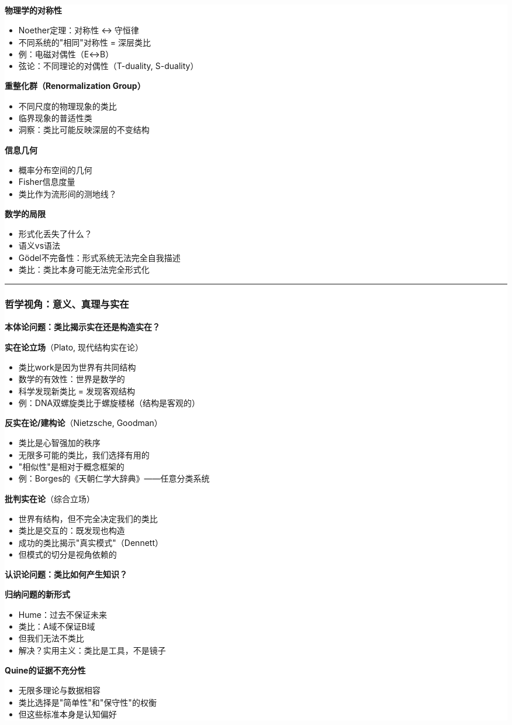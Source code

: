 **物理学的对称性**
- Noether定理：对称性 ↔ 守恒律
- 不同系统的"相同"对称性 = 深层类比
- 例：电磁对偶性（E↔B）
- 弦论：不同理论的对偶性（T-duality, S-duality）

**重整化群（Renormalization Group）**
- 不同尺度的物理现象的类比
- 临界现象的普适性类
- 洞察：类比可能反映深层的不变结构

**信息几何**
- 概率分布空间的几何
- Fisher信息度量
- 类比作为流形间的测地线？

**数学的局限**
- 形式化丢失了什么？
- 语义vs语法
- Gödel不完备性：形式系统无法完全自我描述
- 类比：类比本身可能无法完全形式化

---

### 哲学视角：意义、真理与实在

**本体论问题：类比揭示实在还是构造实在？**

**实在论立场**（Plato, 现代结构实在论）
- 类比work是因为世界有共同结构
- 数学的有效性：世界是数学的
- 科学发现新类比 = 发现客观结构
- 例：DNA双螺旋类比于螺旋楼梯（结构是客观的）

**反实在论/建构论**（Nietzsche, Goodman）
- 类比是心智强加的秩序
- 无限多可能的类比，我们选择有用的
- "相似性"是相对于概念框架的
- 例：Borges的《天朝仁学大辞典》——任意分类系统

**批判实在论**（综合立场）
- 世界有结构，但不完全决定我们的类比
- 类比是交互的：既发现也构造
- 成功的类比揭示"真实模式"（Dennett）
- 但模式的切分是视角依赖的

**认识论问题：类比如何产生知识？**

**归纳问题的新形式**
- Hume：过去不保证未来
- 类比：A域不保证B域
- 但我们无法不类比
- 解决？实用主义：类比是工具，不是镜子

**Quine的证据不充分性**
- 无限多理论与数据相容
- 类比选择是"简单性"和"保守性"的权衡
- 但这些标准本身是认知偏好
